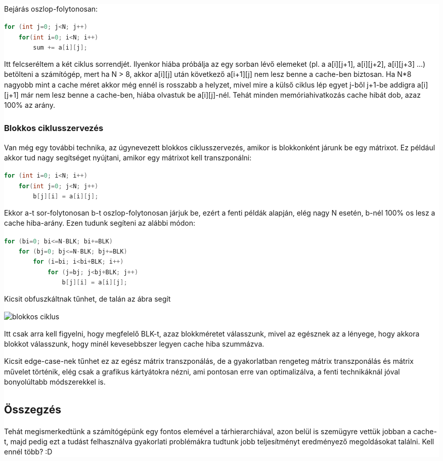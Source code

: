 Bejárás oszlop-folytonosan:

```C
for (int j=0; j<N; j++)
    for(int i=0; i<N; i++)
        sum += a[i][j];
```

Itt felcseréltem a két ciklus sorrendjét. Ilyenkor hiába próbálja az egy sorban lévő elemeket (pl. a a[i][j+1], a[i][j+2], a[i][j+3] ...) betölteni a számítógép, mert ha N > 8, akkor a[i][j] után következő a[i+1][j] nem lesz benne a cache-ben biztosan. Ha N\*8 nagyobb mint a cache méret akkor még ennél is rosszabb a helyzet, mivel mire a külső ciklus lép egyet j-ből j+1-be addigra a[i][j+1] már nem lesz benne a cache-ben, hiába olvastuk be a[i][j]-nél. Tehát minden memóriahivatkozás cache hibát dob, azaz 100% az arány.

### Blokkos ciklusszervezés

Van még egy további technika, az úgynevezett blokkos ciklusszervezés, amikor is blokkonként járunk be egy mátrixot. Ez például akkor tud nagy segítséget nyújtani, amikor egy mátrixot kell transzponálni:

```C
for (int i=0; i<N; i++)
    for(int j=0; j<N; j++)
        b[j][i] = a[i][j];
```

Ekkor a-t sor-folytonosan b-t oszlop-folytonosan járjuk be, ezért a fenti példák alapján, elég nagy N esetén, b-nél 100% os lesz a cache hiba-arány. Ezen tudunk segíteni az alábbi módon:

```C
for (bi=0; bi<=N-BLK; bi+=BLK)
    for (bj=0; bj<=N-BLK; bj+=BLK)
        for (i=bi; i<bi+BLK; i++)
            for (j=bj; j<bj+BLK; j++)
                b[j][i] = a[i][j];
```
Kicsit obfuszkáltnak tűnhet, de talán az ábra segít

![blokkos ciklus](/blokkosciklus.png)

Itt csak arra kell figyelni, hogy megfelelő BLK-t, azaz blokkméretet válasszunk, mivel az egésznek az a lényege, hogy akkora blokkot válasszunk, hogy minél kevesebbszer legyen cache hiba szummázva.

Kicsit edge-case-nek tűnhet ez az egész mátrix transzponálás, de a gyakorlatban rengeteg mátrix transzponálás és mátrix művelet történik, elég csak a grafikus kártyátokra nézni, ami pontosan erre van optimalizálva, a fenti technikáknál jóval bonyolúltabb módszerekkel is.

## Összegzés

Tehát megismerkedtünk a számítógépünk egy fontos elemével a tárhierarchiával, azon belül is szemügyre vettük jobban a cache-t, majd pedig ezt a tudást felhasználva gyakorlati problémákra tudtunk jobb teljesítményt eredményező megoldásokat találni. Kell ennél több? :D

